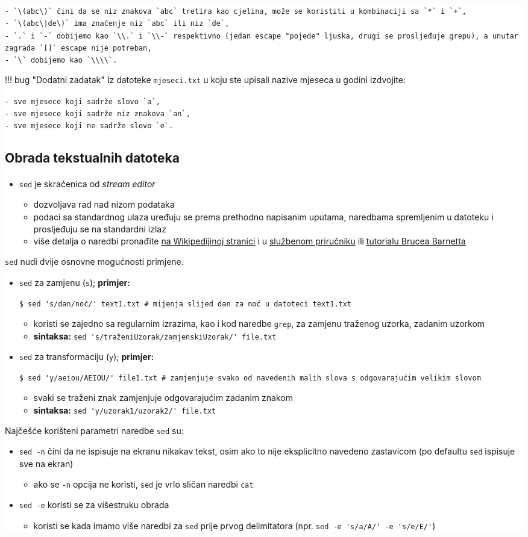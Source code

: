     - `\(abc\)` čini da se niz znakova `abc` tretira kao cjelina, može se koristiti u kombinaciji sa `*` i `+`,
    - `\(abc\|de\)` ima značenje niz `abc` ili niz `de`,
    - `.` i `-` dobijemo kao `\\.` i `\\-` respektivno (jedan escape "pojede" ljuska, drugi se prosljeđuje grepu), a unutar zagrada `[]` escape nije potreban,
    - `\` dobijemo kao `\\\\`.

!!! bug "Dodatni zadatak"
    Iz datoteke `mjeseci.txt` u koju ste upisali nazive mjeseca u godini izdvojite:

    - sve mjesece koji sadrže slovo `a`,
    - sve mjesece koji sadrže niz znakova `an`,
    - sve mjesece koji ne sadrže slovo `e`.

## Obrada tekstualnih datoteka

- `sed` je skraćenica od *stream editor*

    - dozvoljava rad nad nizom podataka
    - podaci sa standardnog ulaza uređuju se prema prethodno napisanim uputama, naredbama spremljenim u datoteku i prosljeđuju se na standardni izlaz
    - više detalja o naredbi pronađite [na Wikipedijinoj stranici](https://en.wikipedia.org/wiki/Sed) i u [službenom priručniku](https://www.gnu.org/software/sed/manual/sed.html) ili [tutorialu Brucea Barnetta](https://www.grymoire.com/unix/sed.html)

`sed` nudi dvije osnovne mogućnosti primjene.

- `sed` za zamjenu (`s`); **primjer:**

    ``` shell
    $ sed 's/dan/noć/' text1.txt # mijenja slijed dan za noć u datoteci text1.txt
    ```

    - koristi se zajedno sa regularnim izrazima, kao i kod naredbe `grep`, za zamjenu traženog uzorka, zadanim uzorkom
    - **sintaksa:** `sed 's/traženiUzorak/zamjenskiUzorak/' file.txt`

- `sed` za transformaciju (`y`); **primjer:**

    ``` shell
    $ sed 'y/aeiou/AEIOU/' file1.txt # zamjenjuje svako od navedenih malih slova s odgovarajućim velikim slovom
    ```

    - svaki se traženi znak zamjenjuje odgovarajućim zadanim znakom
    - **sintaksa:** `sed 'y/uzorak1/uzorak2/' file.txt`

Najčešće korišteni parametri naredbe `sed` su:

- `sed -n` čini da ne ispisuje na ekranu nikakav tekst, osim ako to nije eksplicitno navedeno zastavicom (po defaultu `sed` ispisuje sve na ekran)

    - ako se `-n` opcija ne koristi, `sed` je vrlo sličan naredbi `cat`

- `sed -e` koristi se za višestruku obrada

    - koristi se kada imamo više naredbi za `sed` prije prvog delimitatora (npr. `sed -e 's/a/A/' -e 's/e/E/'`)
